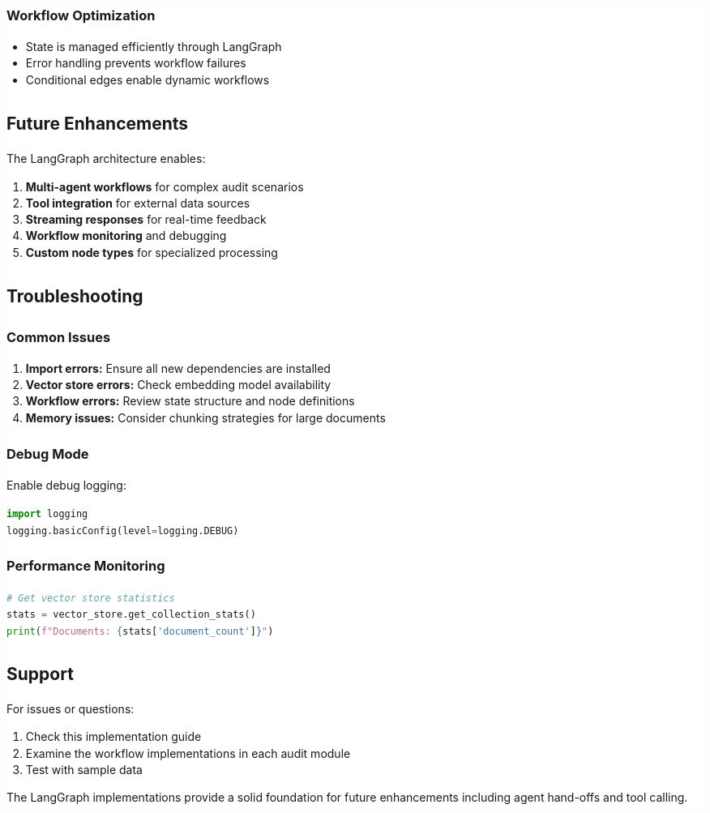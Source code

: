 ### Workflow Optimization

- State is managed efficiently through LangGraph
- Error handling prevents workflow failures
- Conditional edges enable dynamic workflows

## Future Enhancements

The LangGraph architecture enables:

1. **Multi-agent workflows** for complex audit scenarios
2. **Tool integration** for external data sources
3. **Streaming responses** for real-time feedback
4. **Workflow monitoring** and debugging
5. **Custom node types** for specialized processing

## Troubleshooting

### Common Issues

1. **Import errors:** Ensure all new dependencies are installed
2. **Vector store errors:** Check embedding model availability
3. **Workflow errors:** Review state structure and node definitions
4. **Memory issues:** Consider chunking strategies for large documents

### Debug Mode

Enable debug logging:
```python
import logging
logging.basicConfig(level=logging.DEBUG)
```

### Performance Monitoring

```python
# Get vector store statistics
stats = vector_store.get_collection_stats()
print(f"Documents: {stats['document_count']}")
```

## Support

For issues or questions:
1. Check this implementation guide
2. Examine the workflow implementations in each audit module
3. Test with sample data

The LangGraph implementations provide a solid foundation for future enhancements including agent hand-offs and tool calling. 